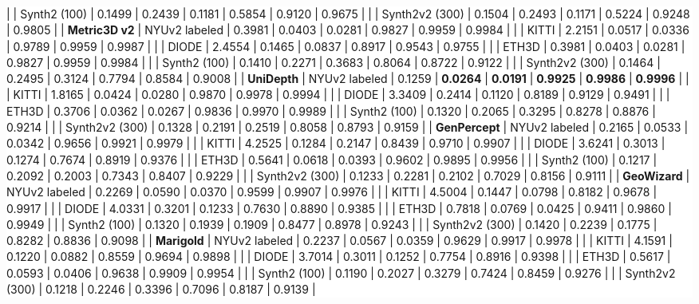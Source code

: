| | Synth2 (100) | 0.1499 | 0.2439 | 0.1181 | 0.5854 | 0.9120 | 0.9675 |
| | Synth2v2 (300) | 0.1504 | 0.2493 | 0.1171 | 0.5224 | 0.9248 | 0.9805 |
| **Metric3D v2** | NYUv2 labeled | 0.3981 | 0.0403 | 0.0281 | 0.9827 | 0.9959 | 0.9984 |
| | KITTI | 2.2151 | 0.0517 | 0.0336 | 0.9789 | 0.9959 | 0.9987 |
| | DIODE | 2.4554 | 0.1465 | 0.0837 | 0.8917 | 0.9543 | 0.9755 |
| | ETH3D | 0.3981 | 0.0403 | 0.0281 | 0.9827 | 0.9959 | 0.9984 |
| | Synth2 (100) | 0.1410 | 0.2271 | 0.3683 | 0.8064 | 0.8722 | 0.9122 |
| | Synth2v2 (300) | 0.1464 | 0.2495 | 0.3124 | 0.7794 | 0.8584 | 0.9008 |
| **UniDepth** | NYUv2 labeled | 0.1259 | **0.0264** | **0.0191** | **0.9925** | **0.9986** | **0.9996** |
| | KITTI | 1.8165 | 0.0424 | 0.0280 | 0.9870 | 0.9978 | 0.9994 |
| | DIODE | 3.3409 | 0.2414 | 0.1120 | 0.8189 | 0.9129 | 0.9491 |
| | ETH3D | 0.3706 | 0.0362 | 0.0267 | 0.9836 | 0.9970 | 0.9989 |
| | Synth2 (100) | 0.1320 | 0.2065 | 0.3295 | 0.8278 | 0.8876 | 0.9214 |
| | Synth2v2 (300) | 0.1328 | 0.2191 | 0.2519 | 0.8058 | 0.8793 | 0.9159 |
| **GenPercept** | NYUv2 labeled | 0.2165 | 0.0533 | 0.0342 | 0.9656 | 0.9921 | 0.9979 |
| | KITTI | 4.2525 | 0.1284 | 0.2147 | 0.8439 | 0.9710 | 0.9907 |
| | DIODE | 3.6241 | 0.3013 | 0.1274 | 0.7674 | 0.8919 | 0.9376 |
| | ETH3D | 0.5641 | 0.0618 | 0.0393 | 0.9602 | 0.9895 | 0.9956 |
| | Synth2 (100) | 0.1217 | 0.2092 | 0.2003 | 0.7343 | 0.8407 | 0.9229 |
| | Synth2v2 (300) | 0.1233 | 0.2281 | 0.2102 | 0.7029 | 0.8156 | 0.9111 |
| **GeoWizard** | NYUv2 labeled | 0.2269 | 0.0590 | 0.0370 | 0.9599 | 0.9907 | 0.9976 |
| | KITTI | 4.5004 | 0.1447 | 0.0798 | 0.8182 | 0.9678 | 0.9917 |
| | DIODE | 4.0331 | 0.3201 | 0.1233 | 0.7630 | 0.8890 | 0.9385 |
| | ETH3D | 0.7818 | 0.0769 | 0.0425 | 0.9411 | 0.9860 | 0.9949 |
| | Synth2 (100) | 0.1320 | 0.1939 | 0.1909 | 0.8477 | 0.8978 | 0.9243 |
| | Synth2v2 (300) | 0.1420 | 0.2239 | 0.1775 | 0.8282 | 0.8836 | 0.9098 |
| **Marigold** | NYUv2 labeled | 0.2237 | 0.0567 | 0.0359 | 0.9629 | 0.9917 | 0.9978 |
| | KITTI | 4.1591 | 0.1220 | 0.0882 | 0.8559 | 0.9694 | 0.9898 |
| | DIODE | 3.7014 | 0.3011 | 0.1252 | 0.7754 | 0.8916 | 0.9398 |
| | ETH3D | 0.5617 | 0.0593 | 0.0406 | 0.9638 | 0.9909 | 0.9954 |
| | Synth2 (100) | 0.1190 | 0.2027 | 0.3279 | 0.7424 | 0.8459 | 0.9276 |
| | Synth2v2 (300) | 0.1218 | 0.2246 | 0.3396 | 0.7096 | 0.8187 | 0.9139 |
